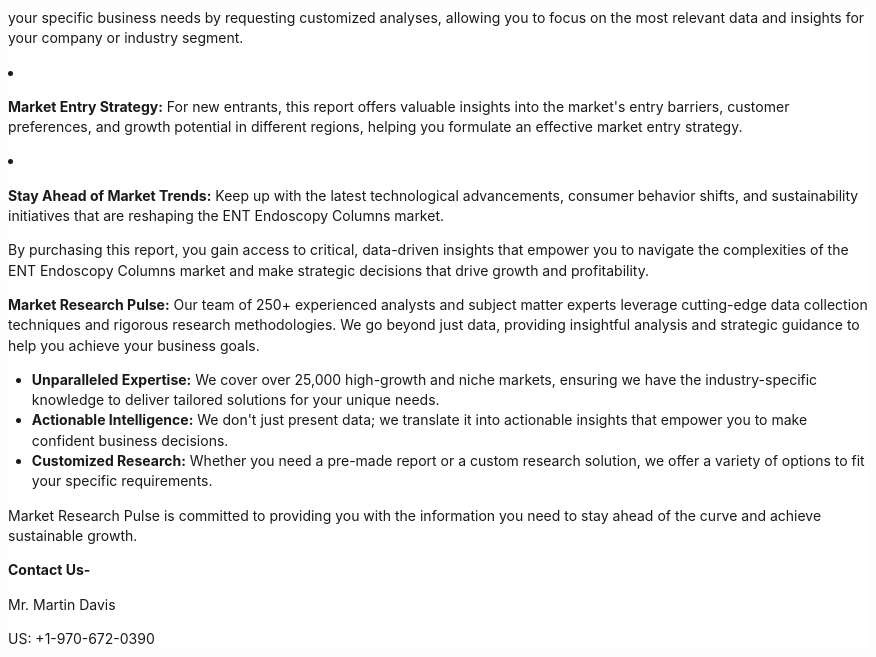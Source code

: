 your specific business needs by requesting customized analyses, allowing you to focus on the most relevant data and insights for your company or industry segment.</p></li><li><p><strong>Market Entry Strategy:</strong> For new entrants, this report offers valuable insights into the market's entry barriers, customer preferences, and growth potential in different regions, helping you formulate an effective market entry strategy.</p></li><li><p><strong>Stay Ahead of Market Trends:</strong> Keep up with the latest technological advancements, consumer behavior shifts, and sustainability initiatives that are reshaping the ENT Endoscopy Columns market.</p></li></ol><p>By purchasing this report, you gain access to critical, data-driven insights that empower you to navigate the complexities of the ENT Endoscopy Columns market and make strategic decisions that drive growth and profitability.</p><p><strong>Market Research Pulse:</strong>&nbsp;Our team of 250+ experienced analysts and subject matter experts leverage cutting-edge data collection techniques and rigorous research methodologies. We go beyond just data, providing insightful analysis and strategic guidance to help you achieve your business goals.</p><ul><li><strong>Unparalleled Expertise:</strong>&nbsp;We cover over 25,000 high-growth and niche markets, ensuring we have the industry-specific knowledge to deliver tailored solutions for your unique needs.</li><li><strong>Actionable Intelligence:</strong>&nbsp;We don't just present data; we translate it into actionable insights that empower you to make confident business decisions.</li><li><strong>Customized Research:</strong>&nbsp;Whether you need a pre-made report or a custom research solution, we offer a variety of options to fit your specific requirements.</li></ul><p>Market Research Pulse is committed to providing you with the information you need to stay ahead of the curve and achieve sustainable growth.</p><p><strong>Contact Us-</strong></p><p>Mr. Martin Davis</p><p>US: +1-970-672-0390</p>
